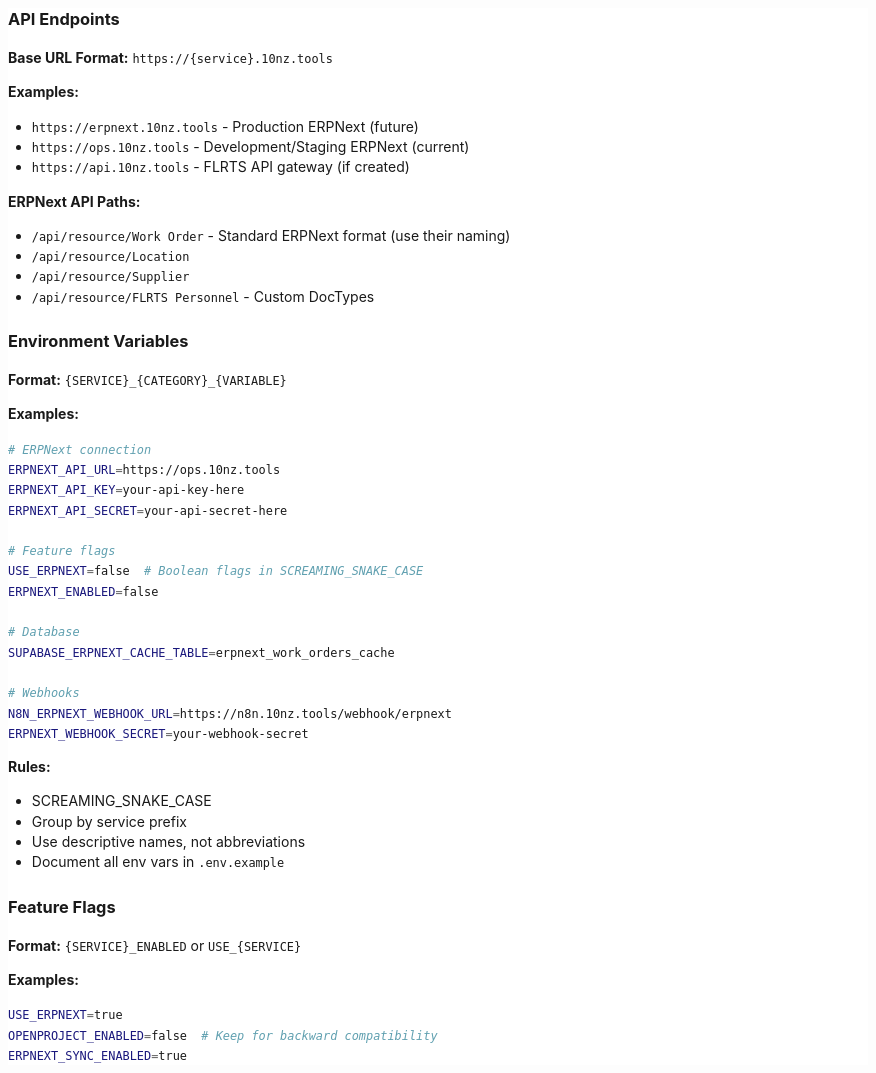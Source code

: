 ### API Endpoints

**Base URL Format:** `https://{service}.10nz.tools`

**Examples:**

- `https://erpnext.10nz.tools` - Production ERPNext (future)
- `https://ops.10nz.tools` - Development/Staging ERPNext (current)
- `https://api.10nz.tools` - FLRTS API gateway (if created)

**ERPNext API Paths:**

- `/api/resource/Work Order` - Standard ERPNext format (use their naming)
- `/api/resource/Location`
- `/api/resource/Supplier`
- `/api/resource/FLRTS Personnel` - Custom DocTypes

### Environment Variables

**Format:** `{SERVICE}_{CATEGORY}_{VARIABLE}`

**Examples:**

```bash
# ERPNext connection
ERPNEXT_API_URL=https://ops.10nz.tools
ERPNEXT_API_KEY=your-api-key-here
ERPNEXT_API_SECRET=your-api-secret-here

# Feature flags
USE_ERPNEXT=false  # Boolean flags in SCREAMING_SNAKE_CASE
ERPNEXT_ENABLED=false

# Database
SUPABASE_ERPNEXT_CACHE_TABLE=erpnext_work_orders_cache

# Webhooks
N8N_ERPNEXT_WEBHOOK_URL=https://n8n.10nz.tools/webhook/erpnext
ERPNEXT_WEBHOOK_SECRET=your-webhook-secret
```

**Rules:**

- SCREAMING_SNAKE_CASE
- Group by service prefix
- Use descriptive names, not abbreviations
- Document all env vars in `.env.example`

### Feature Flags

**Format:** `{SERVICE}_ENABLED` or `USE_{SERVICE}`

**Examples:**

```bash
USE_ERPNEXT=true
OPENPROJECT_ENABLED=false  # Keep for backward compatibility
ERPNEXT_SYNC_ENABLED=true
```
